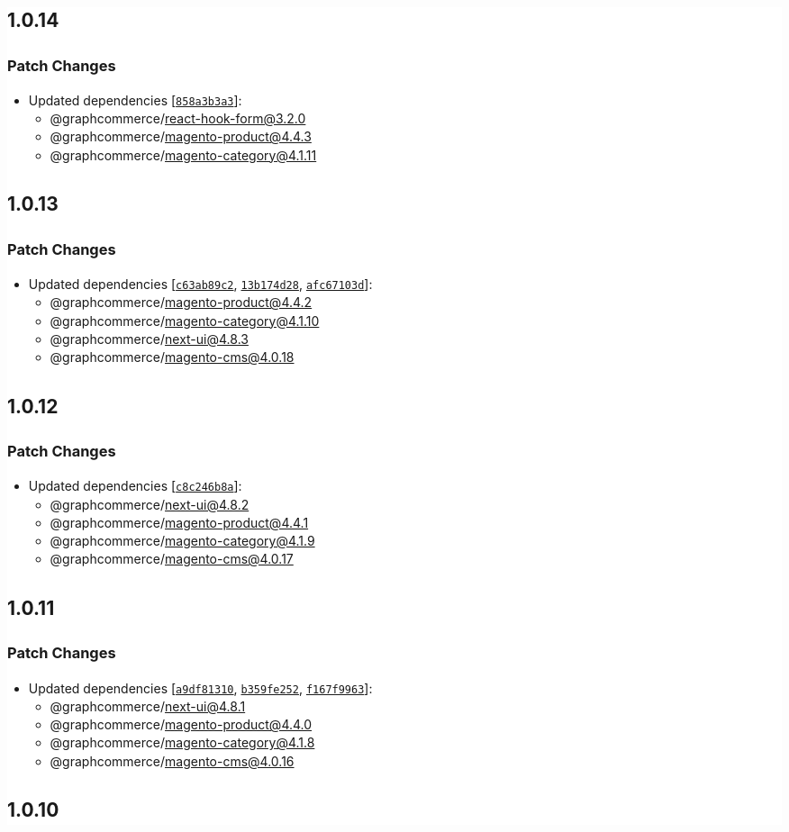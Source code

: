 ## 1.0.14

### Patch Changes

- Updated dependencies [[`858a3b3a3`](https://github.com/graphcommerce-org/graphcommerce/commit/858a3b3a3601cd00491219daf45557c2f1cc804b)]:
  - @graphcommerce/react-hook-form@3.2.0
  - @graphcommerce/magento-product@4.4.3
  - @graphcommerce/magento-category@4.1.11

## 1.0.13

### Patch Changes

- Updated dependencies [[`c63ab89c2`](https://github.com/graphcommerce-org/graphcommerce/commit/c63ab89c20cb81d79188900d57f3d65a7bba71cc), [`13b174d28`](https://github.com/graphcommerce-org/graphcommerce/commit/13b174d28d1886043d9e02aef09c794ff23ea918), [`afc67103d`](https://github.com/graphcommerce-org/graphcommerce/commit/afc67103d0e00583e274465036fd287537f95e79)]:
  - @graphcommerce/magento-product@4.4.2
  - @graphcommerce/magento-category@4.1.10
  - @graphcommerce/next-ui@4.8.3
  - @graphcommerce/magento-cms@4.0.18

## 1.0.12

### Patch Changes

- Updated dependencies [[`c8c246b8a`](https://github.com/graphcommerce-org/graphcommerce/commit/c8c246b8aaab0621b68a2fca2a1c529a56fad962)]:
  - @graphcommerce/next-ui@4.8.2
  - @graphcommerce/magento-product@4.4.1
  - @graphcommerce/magento-category@4.1.9
  - @graphcommerce/magento-cms@4.0.17

## 1.0.11

### Patch Changes

- Updated dependencies [[`a9df81310`](https://github.com/graphcommerce-org/graphcommerce/commit/a9df81310c051876dd82fb2819105dece47cc213), [`b359fe252`](https://github.com/graphcommerce-org/graphcommerce/commit/b359fe252a50bb8195601ba97c3eef6a7be146ba), [`f167f9963`](https://github.com/graphcommerce-org/graphcommerce/commit/f167f99630966a7de43717937d43669e66132494)]:
  - @graphcommerce/next-ui@4.8.1
  - @graphcommerce/magento-product@4.4.0
  - @graphcommerce/magento-category@4.1.8
  - @graphcommerce/magento-cms@4.0.16

## 1.0.10
